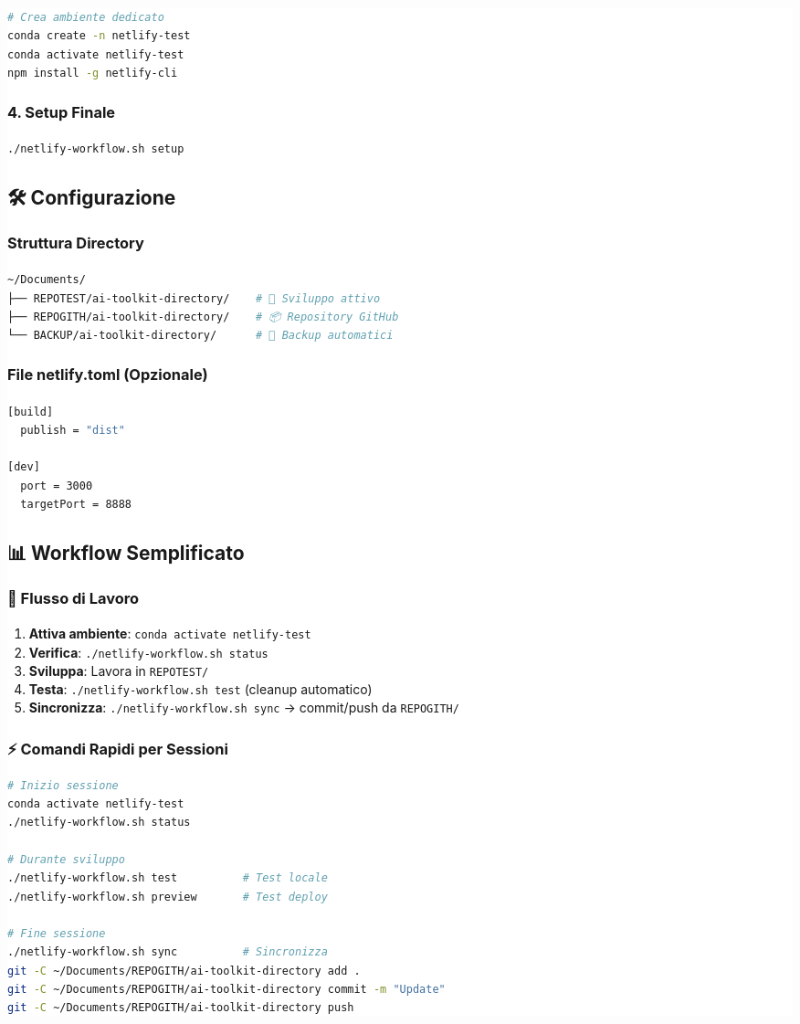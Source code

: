 ```bash
# Crea ambiente dedicato
conda create -n netlify-test
conda activate netlify-test
npm install -g netlify-cli
```



### 4. Setup Finale

```bash
./netlify-workflow.sh setup
```

## 🛠️ Configurazione

### Struttura Directory

```bash
~/Documents/
├── REPOTEST/ai-toolkit-directory/    # 🎯 Sviluppo attivo
├── REPOGITH/ai-toolkit-directory/    # 📦 Repository GitHub  
└── BACKUP/ai-toolkit-directory/      # 💾 Backup automatici
```



### File netlify.toml (Opzionale)

```bash
[build]
  publish = "dist"

[dev]
  port = 3000
  targetPort = 8888
```



## 📊 Workflow Semplificato

### 🔄 Flusso di Lavoro

1. **Attiva ambiente**: `conda activate netlify-test`
2. **Verifica**: `./netlify-workflow.sh status`
3. **Sviluppa**: Lavora in `REPOTEST/`
4. **Testa**: `./netlify-workflow.sh test` (cleanup automatico)
5. **Sincronizza**: `./netlify-workflow.sh sync` → commit/push da `REPOGITH/`

### ⚡ Comandi Rapidi per Sessioni

```bash
# Inizio sessione
conda activate netlify-test
./netlify-workflow.sh status

# Durante sviluppo  
./netlify-workflow.sh test          # Test locale
./netlify-workflow.sh preview       # Test deploy

# Fine sessione
./netlify-workflow.sh sync          # Sincronizza
git -C ~/Documents/REPOGITH/ai-toolkit-directory add .
git -C ~/Documents/REPOGITH/ai-toolkit-directory commit -m "Update"
git -C ~/Documents/REPOGITH/ai-toolkit-directory push
```